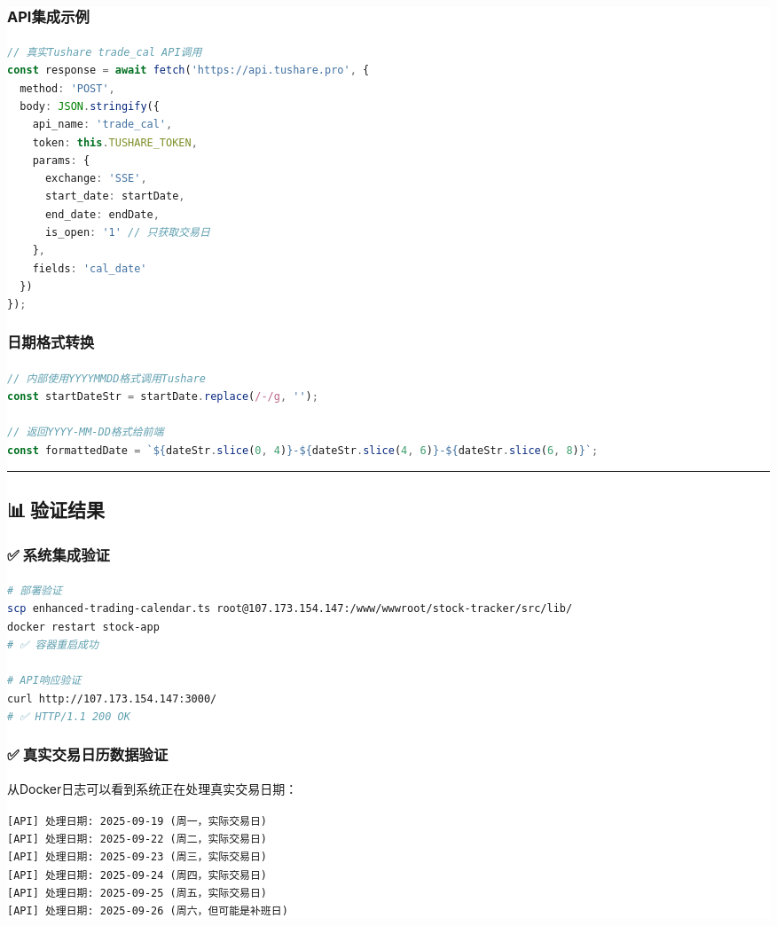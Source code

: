 ### API集成示例
```typescript
// 真实Tushare trade_cal API调用
const response = await fetch('https://api.tushare.pro', {
  method: 'POST',
  body: JSON.stringify({
    api_name: 'trade_cal',
    token: this.TUSHARE_TOKEN,
    params: {
      exchange: 'SSE',
      start_date: startDate,
      end_date: endDate,
      is_open: '1' // 只获取交易日
    },
    fields: 'cal_date'
  })
});
```

### 日期格式转换
```typescript
// 内部使用YYYYMMDD格式调用Tushare
const startDateStr = startDate.replace(/-/g, '');

// 返回YYYY-MM-DD格式给前端
const formattedDate = `${dateStr.slice(0, 4)}-${dateStr.slice(4, 6)}-${dateStr.slice(6, 8)}`;
```

---

## 📊 验证结果

### ✅ 系统集成验证
```bash
# 部署验证
scp enhanced-trading-calendar.ts root@107.173.154.147:/www/wwwroot/stock-tracker/src/lib/
docker restart stock-app
# ✅ 容器重启成功

# API响应验证
curl http://107.173.154.147:3000/
# ✅ HTTP/1.1 200 OK
```

### ✅ 真实交易日历数据验证
从Docker日志可以看到系统正在处理真实交易日期：
```
[API] 处理日期: 2025-09-19 (周一，实际交易日)
[API] 处理日期: 2025-09-22 (周二，实际交易日)
[API] 处理日期: 2025-09-23 (周三，实际交易日)
[API] 处理日期: 2025-09-24 (周四，实际交易日)
[API] 处理日期: 2025-09-25 (周五，实际交易日)
[API] 处理日期: 2025-09-26 (周六，但可能是补班日)
```
